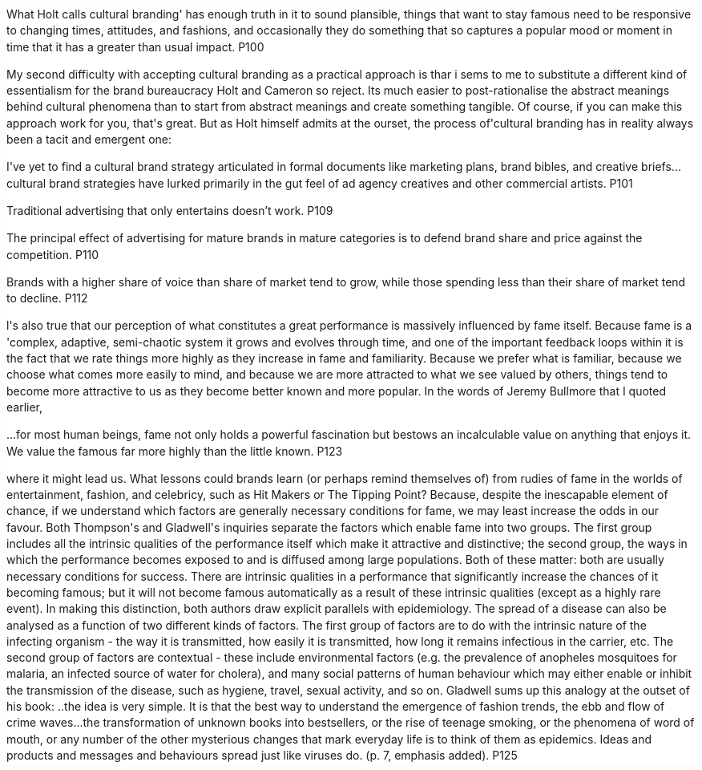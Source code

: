 What Holt calls cultural branding' has enough truth in it to sound plansible, things that want to stay famous need to be responsive to changing times, attitudes, and fashions, and occasionally they do something that so captures a popular mood or moment in time that it has a greater than usual impact. P100

My second difficulty with accepting cultural branding as a practical approach is thar i sems to me to substitute a different kind of essentialism for the brand bureaucracy Holt and Cameron so reject. Its much easier to post-rationalise the abstract meanings behind cultural phenomena than to start from abstract meanings and create something tangible. Of course, if you can make this approach work for you, that's great. But as Holt himself admits at the ourset, the process of'cultural branding has in reality always been a tacit and emergent one:

I've yet to find a cultural brand strategy articulated in formal documents like marketing plans, brand bibles, and creative briefs... cultural brand strategies have lurked primarily in the gut feel of ad agency creatives and other commercial artists. P101

Traditional advertising that only entertains doesn’t work. P109

The principal effect of advertising for mature brands in mature categories is to defend brand share and price against the competition. P110

Brands with a higher share of voice than share of market tend to grow, while those spending less than their share of market tend to decline. P112

l's also true that our perception of what constitutes a great performance is massively influenced by fame itself. Because fame is a 'complex, adaptive, semi-chaotic system it grows and evolves through time, and one of the important feedback loops within it is the fact that we rate things more highly as they increase in fame and familiarity. Because we prefer what is familiar, because we choose what comes more easily to mind, and because we are more attracted to what we see valued by others, things tend to become more attractive to us as they become better known and more popular. In the words of Jeremy Bullmore that I quoted earlier,

...for most human beings, fame not only holds a powerful fascination but bestows an incalculable value on anything that enjoys it. We value the famous far more highly than the little known. P123

where it might lead us. What lessons could brands learn (or perhaps remind themselves of) from rudies of fame in the worlds of entertainment, fashion, and celebricy, such as Hit Makers or The Tipping Point? Because, despite the inescapable element of chance, if we understand which factors are generally necessary conditions for fame, we may least increase the odds in our favour.
Both Thompson's and Gladwell's inquiries separate the factors which enable fame into two groups. The first group includes all the intrinsic qualities of the performance itself which make it attractive and distinctive; the second group, the ways in which the performance becomes exposed to and is diffused among large populations. Both of these matter: both are usually necessary conditions for success. There are intrinsic qualities in a performance that significantly increase the chances of it becoming famous; but it will not become famous automatically as a result of these intrinsic qualities (except as a highly rare event).
In making this distinction, both authors draw explicit parallels with epidemiology.
The spread of a disease can also be analysed as a function of two different kinds of factors. The first group of factors are to do with the intrinsic nature of the infecting organism - the way it is transmitted, how easily it is transmitted, how long it remains infectious in the carrier, etc. The second group of factors are contextual - these include environmental factors (e.g. the prevalence of anopheles mosquitoes for malaria, an infected source of water for cholera), and many social patterns of human behaviour which may either enable or inhibit the transmission of the disease, such as hygiene, travel, sexual activity, and so on.
Gladwell sums up this analogy at the outset of his book:
..the idea is very simple. It is that the best way to understand the emergence of fashion trends, the ebb and flow of crime waves...the transformation of unknown books into bestsellers, or the rise of teenage smoking, or the phenomena of word of mouth, or any number of the other mysterious changes that mark everyday life is to think of them as epidemics. Ideas and products and messages and behaviours spread just like viruses do. (p. 7, emphasis added). P125
